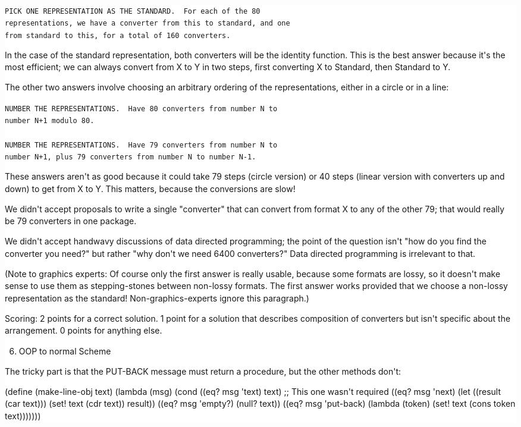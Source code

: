    PICK ONE REPRESENTATION AS THE STANDARD.  For each of the 80
    representations, we have a converter from this to standard, and one
    from standard to this, for a total of 160 converters.

In the case of the standard representation, both converters will
be the identity function.  This is the best answer because it's
the most efficient; we can always convert from X to Y in two steps,
first converting X to Standard, then Standard to Y.

The other two answers involve choosing an arbitrary ordering of the
representations, either in a circle or in a line:

    NUMBER THE REPRESENTATIONS.  Have 80 converters from number N to
    number N+1 modulo 80.

    NUMBER THE REPRESENTATIONS.  Have 79 converters from number N to
    number N+1, plus 79 converters from number N to number N-1.

These answers aren't as good because it could take 79 steps (circle
version) or 40 steps (linear version with converters up and down)
to get from X to Y.  This matters, because the conversions are slow!

We didn't accept proposals to write a single "converter" that can convert
from format X to any of the other 79; that would really be 79 converters
in one package.

We didn't accept handwavy discussions of data directed programming; the
point of the question isn't "how do you find the converter you need?" but
rather "why don't we need 6400 converters?"  Data directed programming
is irrelevant to that.

(Note to graphics experts:  Of course only the first answer is really
usable, because some formats are lossy, so it doesn't make sense to
use them as stepping-stones between non-lossy formats.  The first
answer works provided that we choose a non-lossy representation
as the standard!  Non-graphics-experts ignore this paragraph.)

Scoring:  2 points for a correct solution.
	  1 point for a solution that describes composition of converters
	     but isn't specific about the arrangement.
	  0 points for anything else.


6.  OOP to normal Scheme

The tricky part is that the PUT-BACK message must return a procedure,
but the other methods don't:

(define (make-line-obj text)
  (lambda (msg)
    (cond ((eq? msg 'text) text)  ;; This one wasn't required
	  ((eq? msg 'next)
	   (let ((result (car text)))
	     (set! text (cdr text))
	     result))
	  ((eq? msg 'empty?)
	   (null? text))
	  ((eq? msg 'put-back)
	   (lambda (token)
	     (set! text (cons token text)))))))
